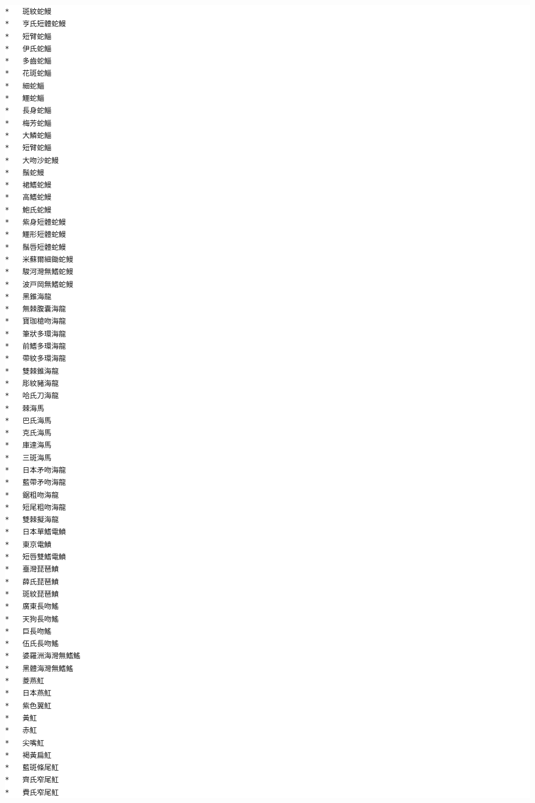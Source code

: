     *   斑紋蛇鰻
    *   亨氏短體蛇鰻
    *   短臂蛇鯔
    *   伊氏蛇鯔
    *   多齒蛇鯔
    *   花斑蛇鯔
    *   細蛇鯔
    *   鱷蛇鯔
    *   長身蛇鯔
    *   梅芳蛇鯔
    *   大鱗蛇鯔
    *   短臂蛇鯔
    *   大吻沙蛇鰻
    *   鬚蛇鰻
    *   裙鰭蛇鰻
    *   高鰭蛇鰻
    *   鮑氏蛇鰻
    *   紫身短體蛇鰻
    *   鱷形短體蛇鰻
    *   鬚唇短體蛇鰻
    *   米蘇爾細鋤蛇鰻
    *   駿河灣無鰭蛇鰻
    *   波戸岡無鰭蛇鰻
    *   黑錐海龍
    *   無棘腹囊海龍
    *   寶珈槍吻海龍
    *   筆狀多環海龍
    *   前鰭多環海龍
    *   帶紋多環海龍
    *   雙棘錐海龍
    *   彫紋豬海龍
    *   哈氏刀海龍
    *   棘海馬
    *   巴氏海馬
    *   克氏海馬
    *   庫達海馬
    *   三斑海馬
    *   日本矛吻海龍
    *   藍帶矛吻海龍
    *   鋸粗吻海龍
    *   短尾粗吻海龍
    *   雙棘擬海龍
    *   日本單鰭電鱝
    *   東京電鱝
    *   短唇雙鰭電鱝
    *   臺灣琵琶鱝
    *   薛氏琵琶鱝
    *   斑紋琵琶鱝
    *   廣東長吻鰩
    *   天狗長吻鰩
    *   巨長吻鰩
    *   伍氏長吻鰩
    *   婆羅洲海灣無鰭鰩
    *   黑體海灣無鰭鰩
    *   菱燕魟
    *   日本燕魟
    *   紫色翼魟
    *   黃魟
    *   赤魟
    *   尖嘴魟
    *   褐黃扁魟
    *   藍斑條尾魟
    *   齊氏窄尾魟
    *   費氏窄尾魟